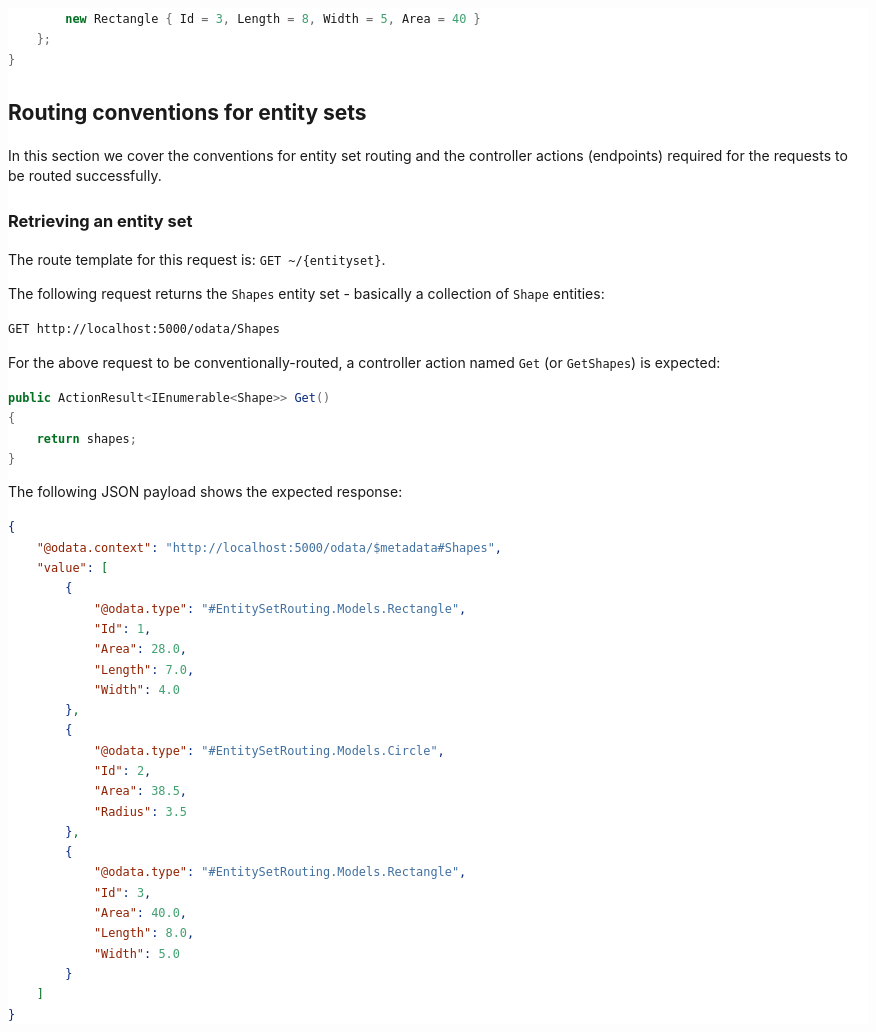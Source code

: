 ```csharp
        new Rectangle { Id = 3, Length = 8, Width = 5, Area = 40 }
    };
}
```

## Routing conventions for entity sets
In this section we cover the conventions for entity set routing and the controller actions (endpoints) required for the requests to be routed successfully.

### Retrieving an entity set
The route template for this request is: `GET ~/{entityset}`.

The following request returns the `Shapes` entity set - basically a collection of `Shape` entities:
```http
GET http://localhost:5000/odata/Shapes
```

For the above request to be conventionally-routed, a controller action named `Get` (or `GetShapes`) is expected:
```csharp
public ActionResult<IEnumerable<Shape>> Get()
{
    return shapes;
}
```

The following JSON payload shows the expected response:
```json
{
    "@odata.context": "http://localhost:5000/odata/$metadata#Shapes",
    "value": [
        {
            "@odata.type": "#EntitySetRouting.Models.Rectangle",
            "Id": 1,
            "Area": 28.0,
            "Length": 7.0,
            "Width": 4.0
        },
        {
            "@odata.type": "#EntitySetRouting.Models.Circle",
            "Id": 2,
            "Area": 38.5,
            "Radius": 3.5
        },
        {
            "@odata.type": "#EntitySetRouting.Models.Rectangle",
            "Id": 3,
            "Area": 40.0,
            "Length": 8.0,
            "Width": 5.0
        }
    ]
}
```

